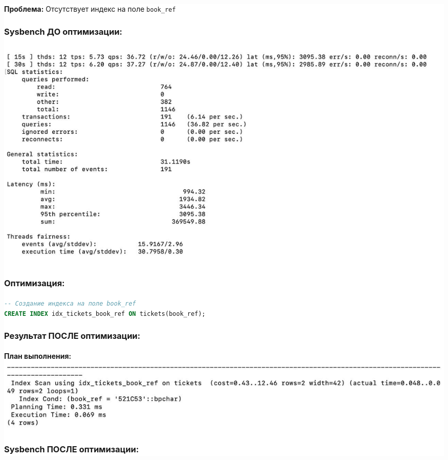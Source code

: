 **Проблема:** Отсутствует индекс на поле `book_ref`

### Sysbench ДО оптимизации:

![alt text](image-4.png)

### Оптимизация:

```sql
-- Создание индекса на поле book_ref
CREATE INDEX idx_tickets_book_ref ON tickets(book_ref);
```

### Результат ПОСЛЕ оптимизации:

**План выполнения:**
![alt text](image-5.png)

### Sysbench ПОСЛЕ оптимизации:
